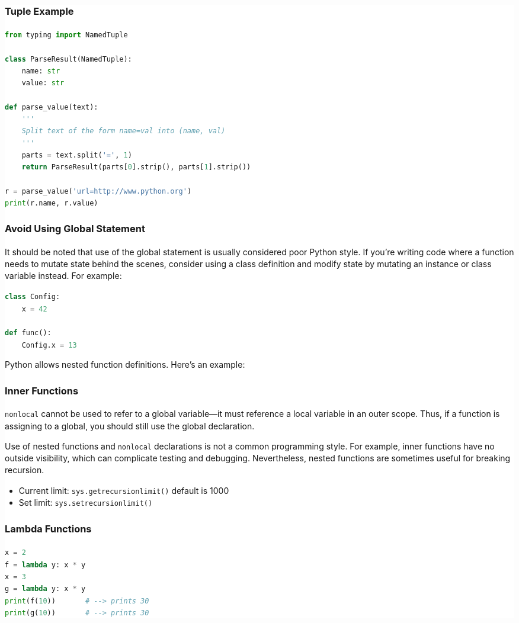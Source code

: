 ### Tuple Example

```python
from typing import NamedTuple

class ParseResult(NamedTuple):
    name: str
    value: str

def parse_value(text):
    '''
    Split text of the form name=val into (name, val)
    '''
    parts = text.split('=', 1)
    return ParseResult(parts[0].strip(), parts[1].strip())

r = parse_value('url=http://www.python.org')
print(r.name, r.value)
```

### Avoid Using Global Statement

It should be noted that use of the global statement is usually considered poor Python style. If you’re writing code where a function needs to mutate state behind the scenes, consider using a class definition and modify state by mutating an instance or class variable instead. For example:

```python
class Config:
    x = 42

def func():
    Config.x = 13
```

Python allows nested function definitions. Here’s an example:

### Inner Functions

`nonlocal` cannot be used to refer to a global variable—it must reference a local variable in an outer scope. Thus, if a function is assigning to a global, you should still use the global declaration.

Use of nested functions and `nonlocal` declarations is not a common programming style. For example, inner functions have no outside visibility, which can complicate testing and debugging. Nevertheless, nested functions are sometimes useful for breaking recursion.

- Current limit: `sys.getrecursionlimit()` default is 1000
- Set limit: `sys.setrecursionlimit()`

### Lambda Functions

```python
x = 2
f = lambda y: x * y
x = 3
g = lambda y: x * y
print(f(10))       # --> prints 30
print(g(10))       # --> prints 30
```
